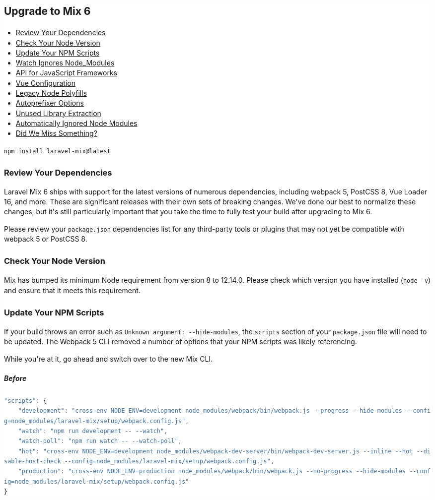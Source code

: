 ## Upgrade to Mix 6

-   [Review Your Dependencies](#review-your-dependencies)
-   [Check Your Node Version](#check-your-node-version)
-   [Update Your NPM Scripts](#update-your-npm-scripts)
-   [Watch Ignores Node_Modules](#watch-ignores-node-modules)
-   [API for JavaScript Frameworks](#api-for-javascript-frameworks)
-   [Vue Configuration](#vue-configuration)
-   [Legacy Node Polyfills](#legacy-node-polyfills)
-   [Autoprefixer Options](#autoprefixer-options)
-   [Unused Library Extraction](#unused-library-extraction)
-   [Automatically Ignored Node Modules](#automatically-ignore-node-modules)
-   [Did We Miss Something?](#did-we-miss-something)

```bash
npm install laravel-mix@latest
```

### Review Your Dependencies

Laravel Mix 6 ships with support for the latest versions of numerous dependencies, including webpack 5, PostCSS 8, Vue
Loader 16, and more. These are significant releases with their own sets of breaking changes. We've done our best to
normalize these changes, but it's still particularly important that you take the time to fully test your build after
upgrading to Mix 6.

Please review your `package.json` dependencies list for any third-party tools or plugins that may not yet be compatible
with webpack 5 or PostCSS 8.

### Check Your Node Version

Mix has bumped its minimum Node requirement from version 8 to 12.14.0. Please check which version you have installed (`node -v`) and ensure that it meets this requirement.

### Update Your NPM Scripts

If your build throws an error such as `Unknown argument: --hide-modules`, the `scripts` section of your `package.json`
file will need to be updated. The Webpack 5 CLI removed a number of options that your NPM scripts was likely
referencing.

While you're at it, go ahead and switch over to the new Mix CLI.

##### Before

```js
"scripts": {
    "development": "cross-env NODE_ENV=development node_modules/webpack/bin/webpack.js --progress --hide-modules --config=node_modules/laravel-mix/setup/webpack.config.js",
    "watch": "npm run development -- --watch",
    "watch-poll": "npm run watch -- --watch-poll",
    "hot": "cross-env NODE_ENV=development node_modules/webpack-dev-server/bin/webpack-dev-server.js --inline --hot --disable-host-check --config=node_modules/laravel-mix/setup/webpack.config.js",
    "production": "cross-env NODE_ENV=production node_modules/webpack/bin/webpack.js --no-progress --hide-modules --config=node_modules/laravel-mix/setup/webpack.config.js"
}
```
